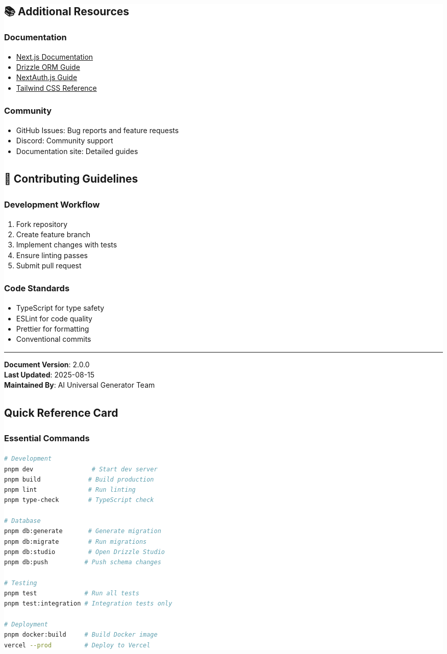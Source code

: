 ## 📚 Additional Resources

### Documentation
- [Next.js Documentation](https://nextjs.org/docs)
- [Drizzle ORM Guide](https://orm.drizzle.team)
- [NextAuth.js Guide](https://authjs.dev)
- [Tailwind CSS Reference](https://tailwindcss.com)

### Community
- GitHub Issues: Bug reports and feature requests
- Discord: Community support
- Documentation site: Detailed guides

## 🤝 Contributing Guidelines

### Development Workflow
1. Fork repository
2. Create feature branch
3. Implement changes with tests
4. Ensure linting passes
5. Submit pull request

### Code Standards
- TypeScript for type safety
- ESLint for code quality
- Prettier for formatting
- Conventional commits

---

**Document Version**: 2.0.0  
**Last Updated**: 2025-08-15  
**Maintained By**: AI Universal Generator Team

## Quick Reference Card

### Essential Commands
```bash
# Development
pnpm dev                # Start dev server
pnpm build             # Build production
pnpm lint              # Run linting
pnpm type-check        # TypeScript check

# Database
pnpm db:generate       # Generate migration
pnpm db:migrate        # Run migrations
pnpm db:studio         # Open Drizzle Studio
pnpm db:push          # Push schema changes

# Testing
pnpm test             # Run all tests
pnpm test:integration # Integration tests only

# Deployment
pnpm docker:build     # Build Docker image
vercel --prod         # Deploy to Vercel
```
